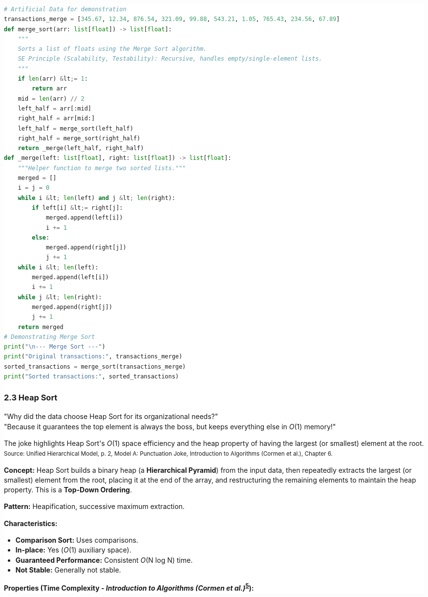 ```python
# Artificial Data for demonstration
transactions_merge = [345.67, 12.34, 876.54, 321.09, 99.88, 543.21, 1.05, 765.43, 234.56, 67.89]
def merge_sort(arr: list[float]) -> list[float]:
    """
    Sorts a list of floats using the Merge Sort algorithm.
    SE Principle (Scalability, Testability): Recursive, handles empty/single-element lists.
    """
    if len(arr) &lt;= 1:
        return arr
    mid = len(arr) // 2
    left_half = arr[:mid]
    right_half = arr[mid:]
    left_half = merge_sort(left_half)
    right_half = merge_sort(right_half)
    return _merge(left_half, right_half)
def _merge(left: list[float], right: list[float]) -> list[float]:
    """Helper function to merge two sorted lists."""
    merged = []
    i = j = 0
    while i &lt; len(left) and j &lt; len(right):
        if left[i] &lt;= right[j]:
            merged.append(left[i])
            i += 1
        else:
            merged.append(right[j])
            j += 1
    while i &lt; len(left):
        merged.append(left[i])
        i += 1
    while j &lt; len(right):
        merged.append(right[j])
        j += 1
    return merged
# Demonstrating Merge Sort
print("\n--- Merge Sort ---")
print("Original transactions:", transactions_merge)
sorted_transactions = merge_sort(transactions_merge)
print("Sorted transactions:", sorted_transactions)
```
<h3 id="heap-sort">2.3 Heap Sort</h3>
<p class="rhyme">"Why did the data choose Heap Sort for its organizational needs?"<br/>"Because it guarantees the top element is always the boss, but keeps everything else in <span class="math"><i>O</i>(1)</span> memory!"</p>
<p>The joke highlights Heap Sort's <span class="math"><i>O</i>(1)</span> space efficiency and the heap property of having the largest (or smallest) element at the root.
<small>Source: Unified Hierarchical Model, p. 2, Model A: Punctuation Joke, Introduction to Algorithms (Cormen et al.), Chapter 6.</small></p>
<p><strong>Concept:</strong> Heap Sort builds a binary heap (a <strong>Hierarchical Pyramid</strong>) from the input data, then repeatedly extracts the largest (or smallest) element from the root, placing it at the end of the array, and restructuring the remaining elements to maintain the heap property. This is a <strong>Top-Down Ordering</strong>.</p>
<p><strong>Pattern:</strong> Heapification, successive maximum extraction.</p>
<p><strong>Characteristics:</strong></p>
<ul>
    <li><strong>Comparison Sort:</strong> Uses comparisons.</li>
    <li><strong>In-place:</strong> Yes (<span class="math"><i>O</i>(1)</span> auxiliary space).</li>
    <li><strong>Guaranteed Performance:</strong> Consistent <span class="math"><i>O</i>(N log N)</span> time.</li>
    <li><strong>Not Stable:</strong> Generally not stable.</li>
</ul>
<p><strong>Properties (Time Complexity - <em>Introduction to Algorithms (Cormen et al.)</em><sup class="footnote-ref"><a id="fnref5" href="#fn5">5</a></sup>):</strong></p>
<ul>